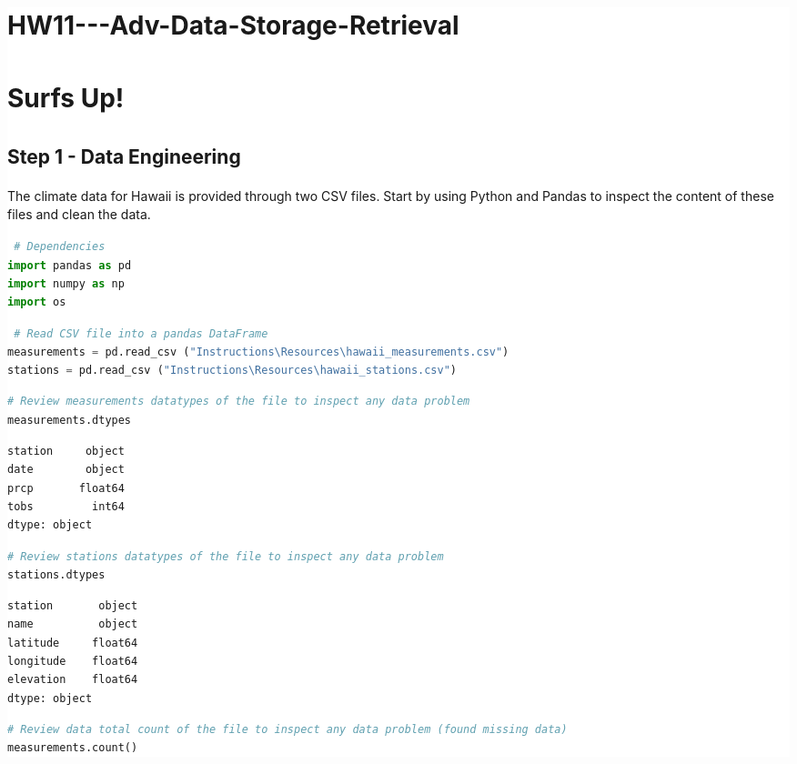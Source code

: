 # HW11---Adv-Data-Storage-Retrieval
# Surfs Up!

## Step 1 - Data Engineering

The climate data for Hawaii is provided through two CSV files. Start by using Python and Pandas to inspect the content of these files and clean the data.

```python
 # Dependencies
import pandas as pd
import numpy as np
import os
```


```python
 # Read CSV file into a pandas DataFrame
measurements = pd.read_csv ("Instructions\Resources\hawaii_measurements.csv")
stations = pd.read_csv ("Instructions\Resources\hawaii_stations.csv")
```


```python
# Review measurements datatypes of the file to inspect any data problem
measurements.dtypes
```




    station     object
    date        object
    prcp       float64
    tobs         int64
    dtype: object




```python
# Review stations datatypes of the file to inspect any data problem
stations.dtypes
```




    station       object
    name          object
    latitude     float64
    longitude    float64
    elevation    float64
    dtype: object




```python
# Review data total count of the file to inspect any data problem (found missing data)
measurements.count()   
```
